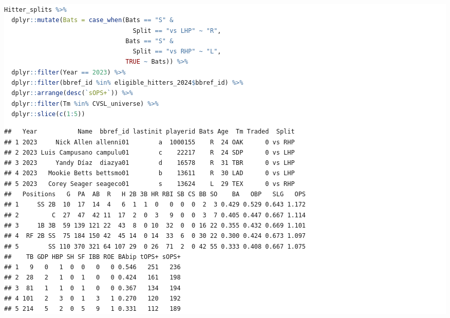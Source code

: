 ``` r
Hitter_splits %>%
  dplyr::mutate(Bats = case_when(Bats == "S" &
                                   Split == "vs LHP" ~ "R",
                                 Bats == "S" &
                                   Split == "vs RHP" ~ "L",
                                 TRUE ~ Bats)) %>%
  dplyr::filter(Year == 2023) %>%
  dplyr::filter(bbref_id %in% eligible_hitters_2024$bbref_id) %>%
  dplyr::arrange(desc(`sOPS+`)) %>%
  dplyr::filter(Tm %in% CVSL_universe) %>%
  dplyr::slice(c(1:5))
```

    ##   Year           Name  bbref_id lastinit playerid Bats Age  Tm Traded  Split
    ## 1 2023     Nick Allen allenni01        a  1000155    R  24 OAK      0 vs RHP
    ## 2 2023 Luis Campusano campulu01        c    22217    R  24 SDP      0 vs LHP
    ## 3 2023     Yandy Díaz  diazya01        d    16578    R  31 TBR      0 vs LHP
    ## 4 2023   Mookie Betts bettsmo01        b    13611    R  30 LAD      0 vs LHP
    ## 5 2023   Corey Seager seageco01        s    13624    L  29 TEX      0 vs RHP
    ##   Positions   G  PA  AB  R   H 2B 3B HR RBI SB CS BB SO    BA   OBP   SLG   OPS
    ## 1     SS 2B  10  17  14  4   6  1  1  0   0  0  0  2  3 0.429 0.529 0.643 1.172
    ## 2         C  27  47  42 11  17  2  0  3   9  0  0  3  7 0.405 0.447 0.667 1.114
    ## 3     1B 3B  59 139 121 22  43  8  0 10  32  0  0 16 22 0.355 0.432 0.669 1.101
    ## 4  RF 2B SS  75 184 150 42  45 14  0 14  33  6  0 30 22 0.300 0.424 0.673 1.097
    ## 5        SS 110 370 321 64 107 29  0 26  71  2  0 42 55 0.333 0.408 0.667 1.075
    ##    TB GDP HBP SH SF IBB ROE BAbip tOPS+ sOPS+
    ## 1   9   0   1  0  0   0   0 0.546   251   236
    ## 2  28   2   1  0  1   0   0 0.424   161   198
    ## 3  81   1   1  0  1   0   0 0.367   134   194
    ## 4 101   2   3  0  1   3   1 0.270   120   192
    ## 5 214   5   2  0  5   9   1 0.331   112   189
